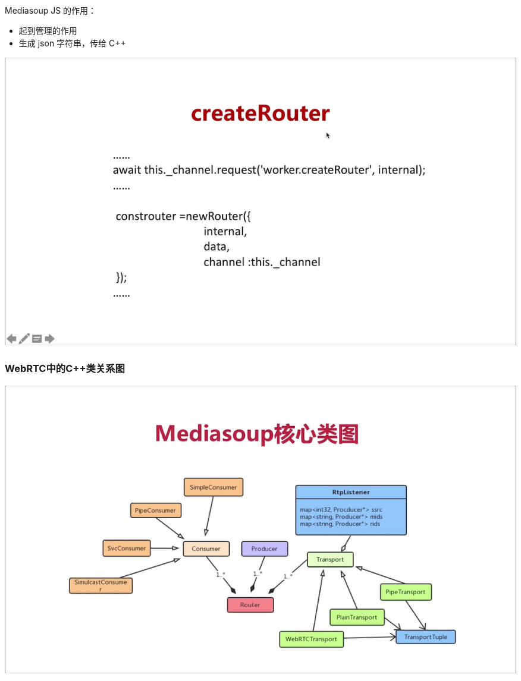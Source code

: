 Mediasoup JS 的作用：

- 起到管理的作用
- 生成 json 字符串，传给 C++

![createRouter](/images/imageWebRTC/mediaserver/createRouter.png)

### WebRTC中的C++类关系图

![Mediasoup核心类图](/images/imageWebRTC/mediaserver/Mediasoup核心类图.png)
